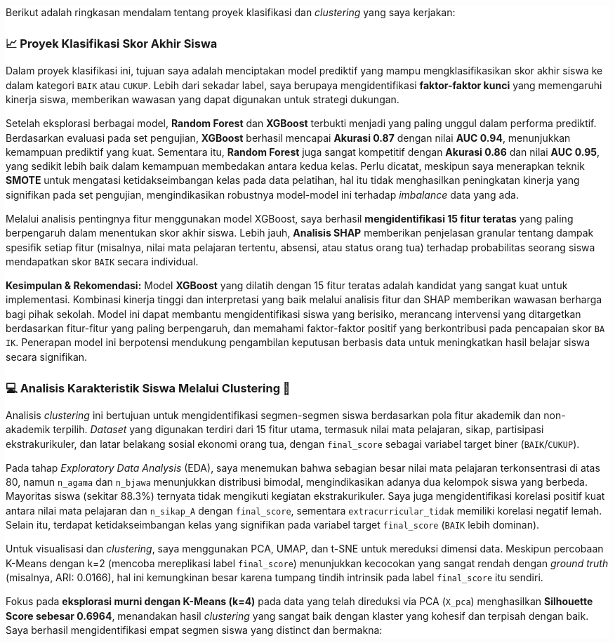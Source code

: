 Berikut adalah ringkasan mendalam tentang proyek klasifikasi dan *clustering* yang saya kerjakan:

### 📈 Proyek Klasifikasi Skor Akhir Siswa

Dalam proyek klasifikasi ini, tujuan saya adalah menciptakan model prediktif yang mampu mengklasifikasikan skor akhir siswa ke dalam kategori `BAIK` atau `CUKUP`. Lebih dari sekadar label, saya berupaya mengidentifikasi **faktor-faktor kunci** yang memengaruhi kinerja siswa, memberikan wawasan yang dapat digunakan untuk strategi dukungan.

Setelah eksplorasi berbagai model, **Random Forest** dan **XGBoost** terbukti menjadi yang paling unggul dalam performa prediktif. Berdasarkan evaluasi pada set pengujian, **XGBoost** berhasil mencapai **Akurasi 0.87** dengan nilai **AUC 0.94**, menunjukkan kemampuan prediktif yang kuat. Sementara itu, **Random Forest** juga sangat kompetitif dengan **Akurasi 0.86** dan nilai **AUC 0.95**, yang sedikit lebih baik dalam kemampuan membedakan antara kedua kelas. Perlu dicatat, meskipun saya menerapkan teknik **SMOTE** untuk mengatasi ketidakseimbangan kelas pada data pelatihan, hal itu tidak menghasilkan peningkatan kinerja yang signifikan pada set pengujian, mengindikasikan robustnya model-model ini terhadap *imbalance* data yang ada.

Melalui analisis pentingnya fitur menggunakan model XGBoost, saya berhasil **mengidentifikasi 15 fitur teratas** yang paling berpengaruh dalam menentukan skor akhir siswa. Lebih jauh, **Analisis SHAP** memberikan penjelasan granular tentang dampak spesifik setiap fitur (misalnya, nilai mata pelajaran tertentu, absensi, atau status orang tua) terhadap probabilitas seorang siswa mendapatkan skor `BAIK` secara individual.

**Kesimpulan & Rekomendasi:**
Model **XGBoost** yang dilatih dengan 15 fitur teratas adalah kandidat yang sangat kuat untuk implementasi. Kombinasi kinerja tinggi dan interpretasi yang baik melalui analisis fitur dan SHAP memberikan wawasan berharga bagi pihak sekolah. Model ini dapat membantu mengidentifikasi siswa yang berisiko, merancang intervensi yang ditargetkan berdasarkan fitur-fitur yang paling berpengaruh, dan memahami faktor-faktor positif yang berkontribusi pada pencapaian skor `BAIK`. Penerapan model ini berpotensi mendukung pengambilan keputusan berbasis data untuk meningkatkan hasil belajar siswa secara signifikan.

### 💻 Analisis Karakteristik Siswa Melalui Clustering 💼

Analisis *clustering* ini bertujuan untuk mengidentifikasi segmen-segmen siswa berdasarkan pola fitur akademik dan non-akademik terpilih. *Dataset* yang digunakan terdiri dari 15 fitur utama, termasuk nilai mata pelajaran, sikap, partisipasi ekstrakurikuler, dan latar belakang sosial ekonomi orang tua, dengan `final_score` sebagai variabel target biner (`BAIK`/`CUKUP`).

Pada tahap *Exploratory Data Analysis* (EDA), saya menemukan bahwa sebagian besar nilai mata pelajaran terkonsentrasi di atas 80, namun `n_agama` dan `n_bjawa` menunjukkan distribusi bimodal, mengindikasikan adanya dua kelompok siswa yang berbeda. Mayoritas siswa (sekitar 88.3%) ternyata tidak mengikuti kegiatan ekstrakurikuler. Saya juga mengidentifikasi korelasi positif kuat antara nilai mata pelajaran dan `n_sikap_A` dengan `final_score`, sementara `extracurricular_tidak` memiliki korelasi negatif lemah. Selain itu, terdapat ketidakseimbangan kelas yang signifikan pada variabel target `final_score` (`BAIK` lebih dominan).

Untuk visualisasi dan *clustering*, saya menggunakan PCA, UMAP, dan t-SNE untuk mereduksi dimensi data. Meskipun percobaan K-Means dengan k=2 (mencoba mereplikasi label `final_score`) menunjukkan kecocokan yang sangat rendah dengan *ground truth* (misalnya, ARI: 0.0166), hal ini kemungkinan besar karena tumpang tindih intrinsik pada label `final_score` itu sendiri.

Fokus pada **eksplorasi murni dengan K-Means (k=4)** pada data yang telah direduksi via PCA (`X_pca`) menghasilkan **Silhouette Score sebesar 0.6964**, menandakan hasil *clustering* yang sangat baik dengan klaster yang kohesif dan terpisah dengan baik. Saya berhasil mengidentifikasi empat segmen siswa yang distinct dan bermakna:
